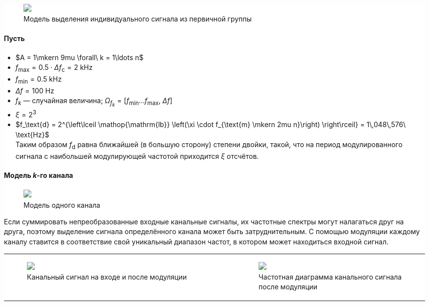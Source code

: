 <figure style="width: 80%;">
  <img src="../images/general_scheme.svg">
  <figcaption>
    Модель выделения индивидуального сигнала из первичной группы
  </figcaption>
</figure>

#### Пусть

- $A = 1\mkern 9mu \forall\ k = 1\ldots n$
- $f_\text{max} = 0.5 \cdot \Delta f_\text{c} = 2\ \text{kHz}$
- $f_\text{min} = 0.5\ \text{kHz}$
- $\Delta f = 100\ \text{Hz}$
- $f_k$ — случайная величина; $\Omega_{f_k} = [f_\text{min}\ldots f_\text{max},\ \Delta f]$
- $\xi = 2^3$
- $f_\text{d} = 2^{\left\lceil \mathop{\mathrm{lb}} \left(\xi \cdot f_{\text{m} \mkern 2mu n}\right) \right\rceil} = 1\,048\,576\ \text{Hz}$<br>Таким образом $f_\text{d}$ равна ближайшей (в большую сторону) степени двойки, такой, что на период модулированного сигнала с наибольшей модулирующей частотой приходится $\xi$ отсчётов.

#### Модель $k$-го канала

<figure style="width: 80%;">
  <img src="../images/single_channel_scheme.svg">
  <figcaption>
    Модель одного канала
  </figcaption>
</figure>

Если суммировать непреобразованные входные канальные сигналы, их частотные спектры могут налагаться друг на друга, поэтому выделение сигнала определённого канала может быть затруднительным.
С помощью модуляции каждому каналу ставится в соответствие свой уникальный диапазон частот, в котором может находиться входной сигнал.

<table class="columns">
<tr valign="top">
  <td style="width: 55%;">
    <figure>
      <img src="../images/modulated_signal.png">
      <figcaption>
        Канальный сигнал на входе и после модуляции
      </figcaption>
    </figure>
  </td>
  <td>
    <figure>
      <img src="../images/modulated_signal_freq_diagram.png">
      <figcaption>
        Частотная диаграмма канального сигнала после модуляции
      </figcaption>
    </figure>
  </td>
</tr>
</table>
